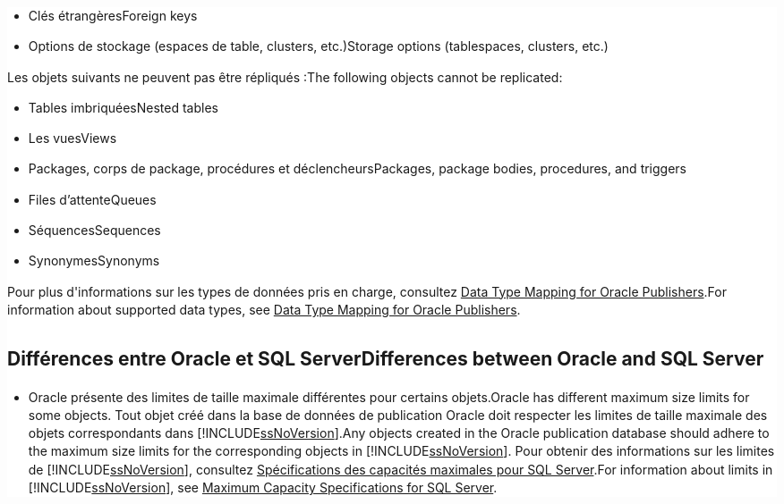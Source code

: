 -   <span data-ttu-id="2e17c-123">Clés étrangères</span><span class="sxs-lookup"><span data-stu-id="2e17c-123">Foreign keys</span></span>  
  
-   <span data-ttu-id="2e17c-124">Options de stockage (espaces de table, clusters, etc.)</span><span class="sxs-lookup"><span data-stu-id="2e17c-124">Storage options (tablespaces, clusters, etc.)</span></span>  
  
 <span data-ttu-id="2e17c-125">Les objets suivants ne peuvent pas être répliqués :</span><span class="sxs-lookup"><span data-stu-id="2e17c-125">The following objects cannot be replicated:</span></span>  
  
-   <span data-ttu-id="2e17c-126">Tables imbriquées</span><span class="sxs-lookup"><span data-stu-id="2e17c-126">Nested tables</span></span>  
  
-   <span data-ttu-id="2e17c-127">Les vues</span><span class="sxs-lookup"><span data-stu-id="2e17c-127">Views</span></span>  
  
-   <span data-ttu-id="2e17c-128">Packages, corps de package, procédures et déclencheurs</span><span class="sxs-lookup"><span data-stu-id="2e17c-128">Packages, package bodies, procedures, and triggers</span></span>  
  
-   <span data-ttu-id="2e17c-129">Files d’attente</span><span class="sxs-lookup"><span data-stu-id="2e17c-129">Queues</span></span>  
  
-   <span data-ttu-id="2e17c-130">Séquences</span><span class="sxs-lookup"><span data-stu-id="2e17c-130">Sequences</span></span>  
  
-   <span data-ttu-id="2e17c-131">Synonymes</span><span class="sxs-lookup"><span data-stu-id="2e17c-131">Synonyms</span></span>  
  
 <span data-ttu-id="2e17c-132">Pour plus d'informations sur les types de données pris en charge, consultez [Data Type Mapping for Oracle Publishers](data-type-mapping-for-oracle-publishers.md).</span><span class="sxs-lookup"><span data-stu-id="2e17c-132">For information about supported data types, see [Data Type Mapping for Oracle Publishers](data-type-mapping-for-oracle-publishers.md).</span></span>  
  
## <a name="differences-between-oracle-and-sql-server"></a><span data-ttu-id="2e17c-133">Différences entre Oracle et SQL Server</span><span class="sxs-lookup"><span data-stu-id="2e17c-133">Differences between Oracle and SQL Server</span></span>  
  
-   <span data-ttu-id="2e17c-134">Oracle présente des limites de taille maximale différentes pour certains objets.</span><span class="sxs-lookup"><span data-stu-id="2e17c-134">Oracle has different maximum size limits for some objects.</span></span> <span data-ttu-id="2e17c-135">Tout objet créé dans la base de données de publication Oracle doit respecter les limites de taille maximale des objets correspondants dans [!INCLUDE[ssNoVersion](../../../includes/ssnoversion-md.md)].</span><span class="sxs-lookup"><span data-stu-id="2e17c-135">Any objects created in the Oracle publication database should adhere to the maximum size limits for the corresponding objects in [!INCLUDE[ssNoVersion](../../../includes/ssnoversion-md.md)].</span></span> <span data-ttu-id="2e17c-136">Pour obtenir des informations sur les limites de [!INCLUDE[ssNoVersion](../../../includes/ssnoversion-md.md)], consultez [Spécifications des capacités maximales pour SQL Server](../../../sql-server/maximum-capacity-specifications-for-sql-server.md).</span><span class="sxs-lookup"><span data-stu-id="2e17c-136">For information about limits in [!INCLUDE[ssNoVersion](../../../includes/ssnoversion-md.md)], see [Maximum Capacity Specifications for SQL Server](../../../sql-server/maximum-capacity-specifications-for-sql-server.md).</span></span>  
  